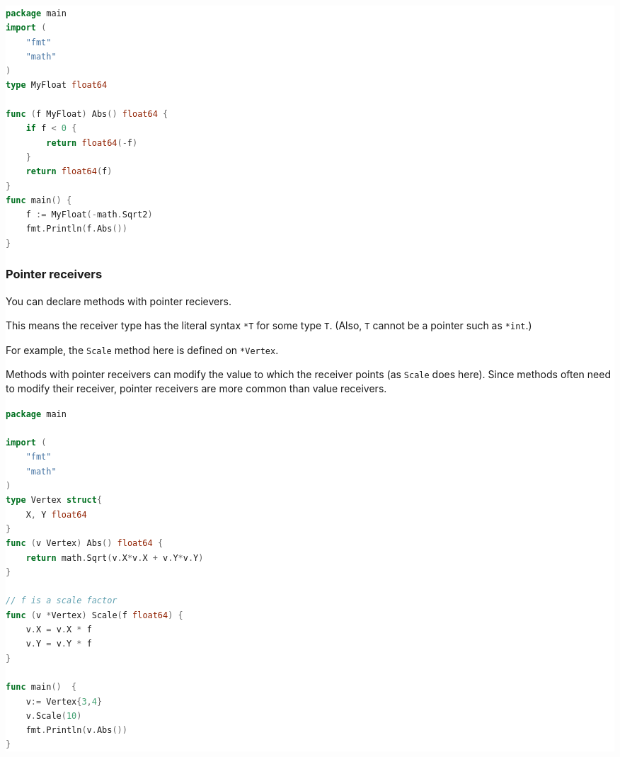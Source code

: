 ```go
package main
import (
    "fmt"
    "math"
)
type MyFloat float64

func (f MyFloat) Abs() float64 {
    if f < 0 {
        return float64(-f)
    }
    return float64(f)
}
func main() {
    f := MyFloat(-math.Sqrt2)
    fmt.Println(f.Abs())
}
```

### Pointer receivers
You can declare methods with pointer recievers.

This means the receiver type has the literal syntax `*T` for some type `T`. (Also, `T` cannot be a pointer such as `*int`.)

For example, the `Scale` method here is defined on `*Vertex`.

Methods with pointer receivers can modify the value to which the receiver points (as `Scale` does here). Since methods often need to modify their receiver, pointer receivers are more common than value receivers.

```go
package main

import (
    "fmt"
    "math"
)
type Vertex struct{
	X, Y float64
}
func (v Vertex) Abs() float64 {
    return math.Sqrt(v.X*v.X + v.Y*v.Y)
}

// f is a scale factor
func (v *Vertex) Scale(f float64) {
    v.X = v.X * f
    v.Y = v.Y * f
}

func main()  {
    v:= Vertex{3,4}
    v.Scale(10)
    fmt.Println(v.Abs())
}
```

